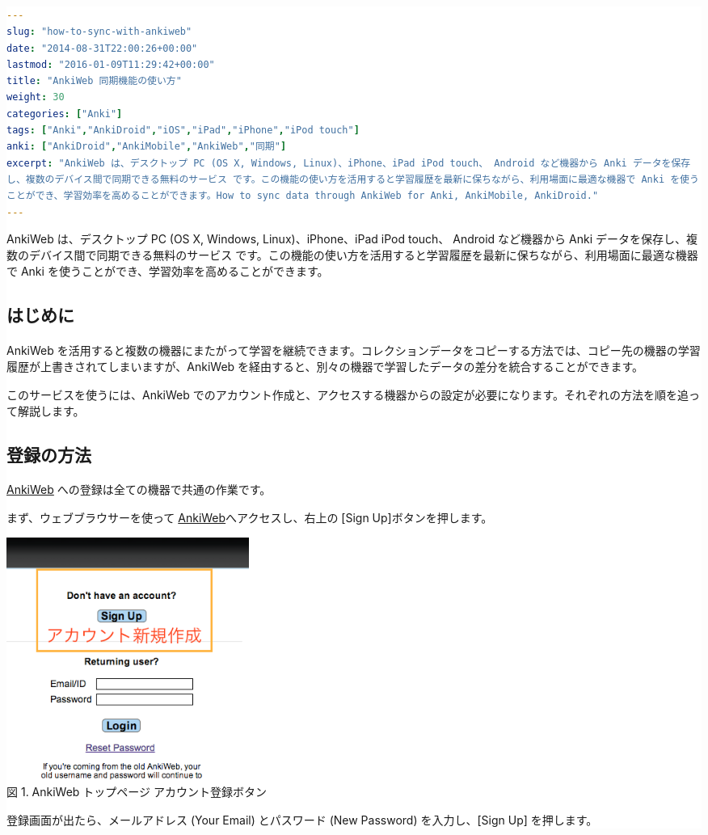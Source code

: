 ```yaml
---
slug: "how-to-sync-with-ankiweb"
date: "2014-08-31T22:00:26+00:00"
lastmod: "2016-01-09T11:29:42+00:00"
title: "AnkiWeb 同期機能の使い方"
weight: 30
categories: ["Anki"]
tags: ["Anki","AnkiDroid","iOS","iPad","iPhone","iPod touch"]
anki: ["AnkiDroid","AnkiMobile","AnkiWeb","同期"]
excerpt: "AnkiWeb は、デスクトップ PC (OS X, Windows, Linux)、iPhone、iPad iPod touch、 Android など機器から Anki データを保存し、複数のデバイス間で同期できる無料のサービス です。この機能の使い方を活用すると学習履歴を最新に保ちながら、利用場面に最適な機器で Anki を使うことができ、学習効率を高めることができます。How to sync data through AnkiWeb for Anki, AnkiMobile, AnkiDroid."
---
```

<section id="preamble">
<p>AnkiWeb は、デスクトップ PC (OS X, Windows, Linux)、iPhone、iPad iPod touch、 Android など機器から Anki データを保存し、複数のデバイス間で同期できる無料のサービス です。この機能の使い方を活用すると学習履歴を最新に保ちながら、利用場面に最適な機器で Anki を使うことができ、学習効率を高めることができます。</p>
</section>
<section id="はじめに">
  <div class="page-header">
    <h1>はじめに</h1>
  </div>
<p>AnkiWeb を活用すると複数の機器にまたがって学習を継続できます。コレクションデータをコピーする方法では、コピー先の機器の学習履歴が上書きされてしまいますが、AnkiWeb を経由すると、別々の機器で学習したデータの差分を統合することができます。</p>
<p>このサービスを使うには、AnkiWeb でのアカウント作成と、アクセスする機器からの設定が必要になります。それぞれの方法を順を追って解説します。</p>
</section>
<section id="登録の方法">
  <div class="page-header">
    <h1>登録の方法</h1>
  </div>
<p><a target="_new" href="https://ankiweb.net/">AnkiWeb</a> への登録は全ての機器で共通の作業です。</p>
<p>まず、ウェブブラウサーを使って <a target="_new" href="https://ankiweb.net/">AnkiWeb</a>へアクセスし、右上の [Sign Up]ボタンを押します。</p>
<div class="imageblock">
<div class="content">
<img src="/images/sync-aw-top.png" alt="AnkiWeb トップページ アカウント登録ボタン" width="300">
</div>
<div class="title">図 1. AnkiWeb トップページ アカウント登録ボタン</div>
</div>
<p>登録画面が出たら、メールアドレス (Your Email) とパスワード (New Password) を入力し、[Sign Up] を押します。</p>
<div class="imageblock">
<div class="content">
